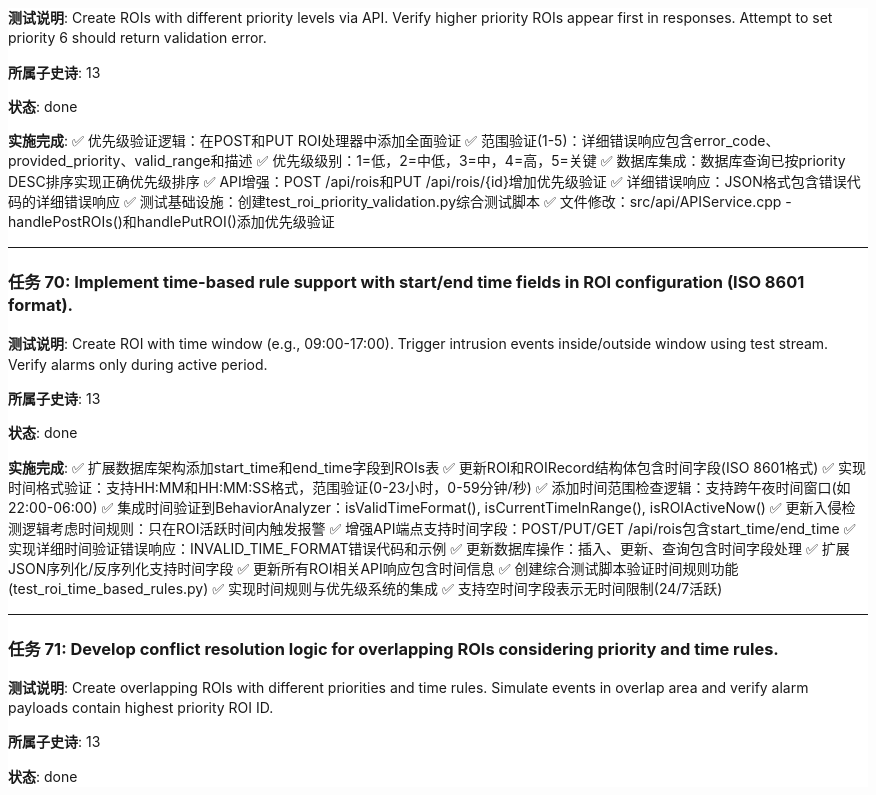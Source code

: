 **测试说明**: Create ROIs with different priority levels via API. Verify higher priority ROIs appear first in responses. Attempt to set priority 6 should return validation error.

**所属子史诗**: 13

**状态**: done

**实施完成**:
✅ 优先级验证逻辑：在POST和PUT ROI处理器中添加全面验证
✅ 范围验证(1-5)：详细错误响应包含error_code、provided_priority、valid_range和描述
✅ 优先级级别：1=低，2=中低，3=中，4=高，5=关键
✅ 数据库集成：数据库查询已按priority DESC排序实现正确优先级排序
✅ API增强：POST /api/rois和PUT /api/rois/{id}增加优先级验证
✅ 详细错误响应：JSON格式包含错误代码的详细错误响应
✅ 测试基础设施：创建test_roi_priority_validation.py综合测试脚本
✅ 文件修改：src/api/APIService.cpp - handlePostROIs()和handlePutROI()添加优先级验证

---

### 任务 70: Implement time-based rule support with start/end time fields in ROI configuration (ISO 8601 format).

**测试说明**: Create ROI with time window (e.g., 09:00-17:00). Trigger intrusion events inside/outside window using test stream. Verify alarms only during active period.

**所属子史诗**: 13

**状态**: done

**实施完成**:
✅ 扩展数据库架构添加start_time和end_time字段到ROIs表
✅ 更新ROI和ROIRecord结构体包含时间字段(ISO 8601格式)
✅ 实现时间格式验证：支持HH:MM和HH:MM:SS格式，范围验证(0-23小时，0-59分钟/秒)
✅ 添加时间范围检查逻辑：支持跨午夜时间窗口(如22:00-06:00)
✅ 集成时间验证到BehaviorAnalyzer：isValidTimeFormat(), isCurrentTimeInRange(), isROIActiveNow()
✅ 更新入侵检测逻辑考虑时间规则：只在ROI活跃时间内触发报警
✅ 增强API端点支持时间字段：POST/PUT/GET /api/rois包含start_time/end_time
✅ 实现详细时间验证错误响应：INVALID_TIME_FORMAT错误代码和示例
✅ 更新数据库操作：插入、更新、查询包含时间字段处理
✅ 扩展JSON序列化/反序列化支持时间字段
✅ 更新所有ROI相关API响应包含时间信息
✅ 创建综合测试脚本验证时间规则功能(test_roi_time_based_rules.py)
✅ 实现时间规则与优先级系统的集成
✅ 支持空时间字段表示无时间限制(24/7活跃)

---

### 任务 71: Develop conflict resolution logic for overlapping ROIs considering priority and time rules.

**测试说明**: Create overlapping ROIs with different priorities and time rules. Simulate events in overlap area and verify alarm payloads contain highest priority ROI ID.

**所属子史诗**: 13

**状态**: done
